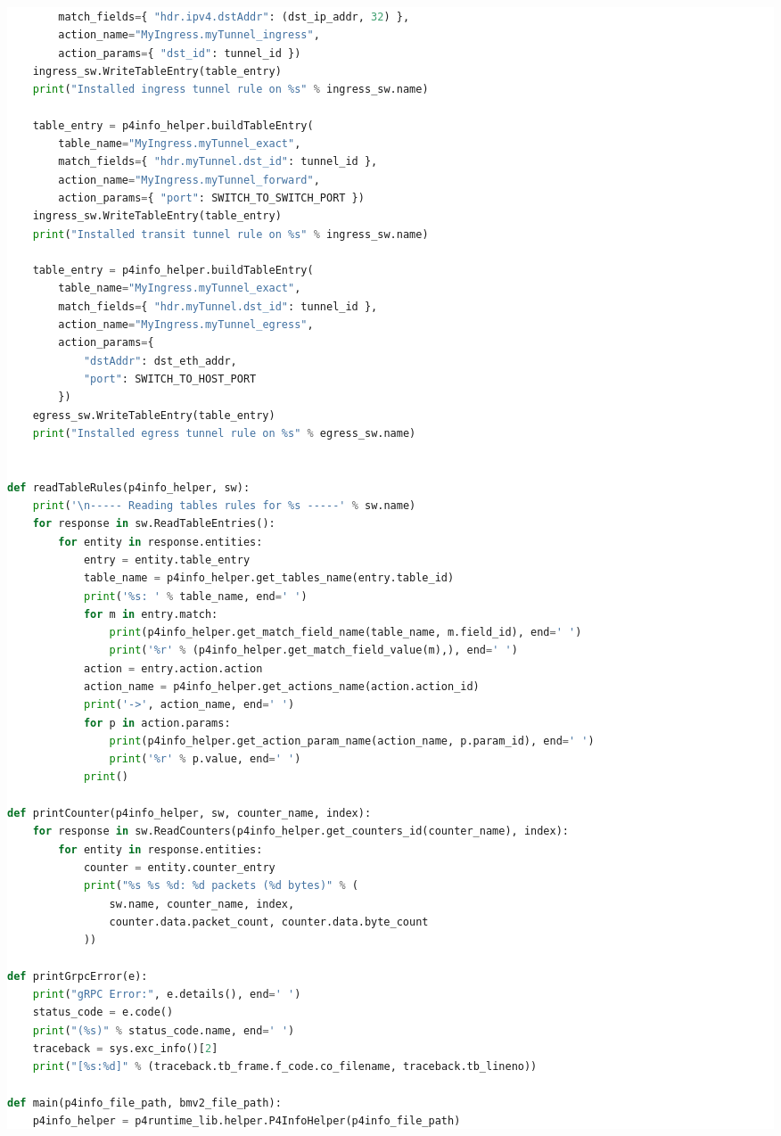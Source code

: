 ```py
        match_fields={ "hdr.ipv4.dstAddr": (dst_ip_addr, 32) },
        action_name="MyIngress.myTunnel_ingress",
        action_params={ "dst_id": tunnel_id })
    ingress_sw.WriteTableEntry(table_entry)
    print("Installed ingress tunnel rule on %s" % ingress_sw.name)

    table_entry = p4info_helper.buildTableEntry(
        table_name="MyIngress.myTunnel_exact",
        match_fields={ "hdr.myTunnel.dst_id": tunnel_id },
        action_name="MyIngress.myTunnel_forward",
        action_params={ "port": SWITCH_TO_SWITCH_PORT })
    ingress_sw.WriteTableEntry(table_entry)
    print("Installed transit tunnel rule on %s" % ingress_sw.name)

    table_entry = p4info_helper.buildTableEntry(
        table_name="MyIngress.myTunnel_exact",
        match_fields={ "hdr.myTunnel.dst_id": tunnel_id },
        action_name="MyIngress.myTunnel_egress",
        action_params={
            "dstAddr": dst_eth_addr,
            "port": SWITCH_TO_HOST_PORT
        })
    egress_sw.WriteTableEntry(table_entry)
    print("Installed egress tunnel rule on %s" % egress_sw.name)


def readTableRules(p4info_helper, sw):
    print('\n----- Reading tables rules for %s -----' % sw.name)
    for response in sw.ReadTableEntries():
        for entity in response.entities:
            entry = entity.table_entry
            table_name = p4info_helper.get_tables_name(entry.table_id)
            print('%s: ' % table_name, end=' ')
            for m in entry.match:
                print(p4info_helper.get_match_field_name(table_name, m.field_id), end=' ')
                print('%r' % (p4info_helper.get_match_field_value(m),), end=' ')
            action = entry.action.action
            action_name = p4info_helper.get_actions_name(action.action_id)
            print('->', action_name, end=' ')
            for p in action.params:
                print(p4info_helper.get_action_param_name(action_name, p.param_id), end=' ')
                print('%r' % p.value, end=' ')
            print()

def printCounter(p4info_helper, sw, counter_name, index):
    for response in sw.ReadCounters(p4info_helper.get_counters_id(counter_name), index):
        for entity in response.entities:
            counter = entity.counter_entry
            print("%s %s %d: %d packets (%d bytes)" % (
                sw.name, counter_name, index,
                counter.data.packet_count, counter.data.byte_count
            ))

def printGrpcError(e):
    print("gRPC Error:", e.details(), end=' ')
    status_code = e.code()
    print("(%s)" % status_code.name, end=' ')
    traceback = sys.exc_info()[2]
    print("[%s:%d]" % (traceback.tb_frame.f_code.co_filename, traceback.tb_lineno))

def main(p4info_file_path, bmv2_file_path):
    p4info_helper = p4runtime_lib.helper.P4InfoHelper(p4info_file_path)

```